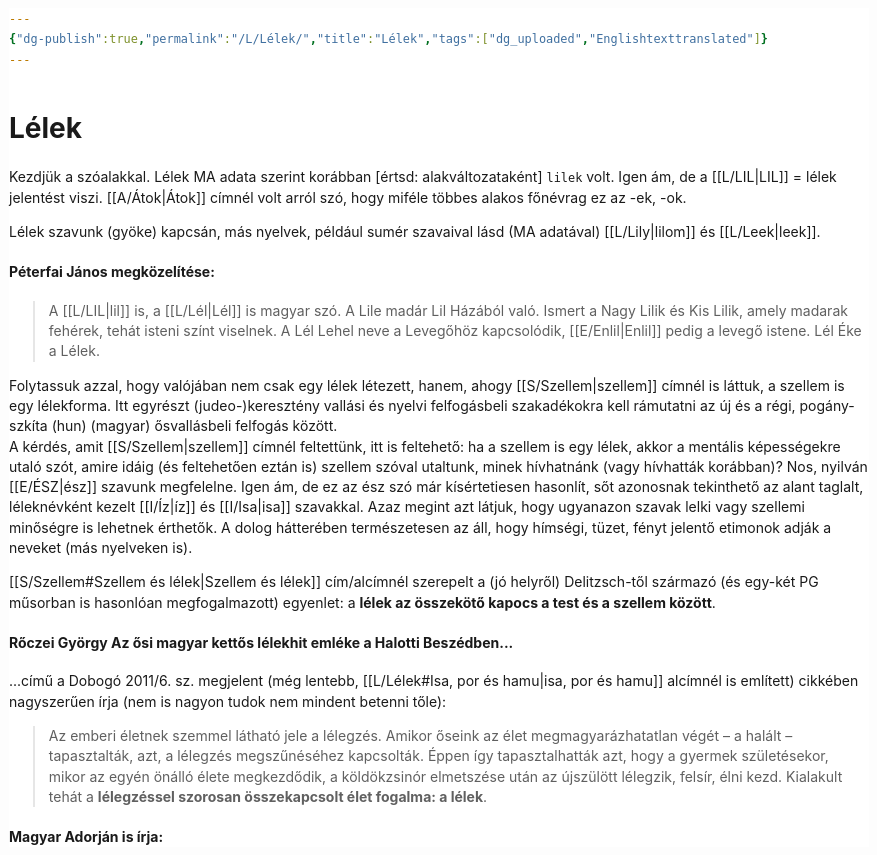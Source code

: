 ```yaml
---
{"dg-publish":true,"permalink":"/L/Lélek/","title":"Lélek","tags":["dg_uploaded","Englishtexttranslated"]}
---
```



# Lélek

Kezdjük a szóalakkal. Lélek MA adata szerint korábban \[értsd: alakváltozataként\] `lilek` volt. Igen ám, de a [[L/LIL\|LIL]] = lélek jelentést viszi. [[A/Átok\|Átok]] címnél volt arról szó, hogy miféle többes alakos főnévrag ez az -ek, -ok.  

Lélek szavunk (gyöke) kapcsán, más nyelvek, például sumér szavaival lásd (MA adatával) [[L/Lily\|lilom]] és [[L/Leek\|leek]].  

#### Péterfai János megközelítése:  

> A [[L/LIL\|lil]] is, a [[L/Lél\|Lél]] is magyar szó. A Lile madár Lil Házából való. Ismert a Nagy Lilik és Kis Lilik, amely madarak fehérek, tehát isteni színt viselnek. A Lél Lehel neve a Levegőhöz kapcsolódik, [[E/Enlil\|Enlil]] pedig a levegő istene. Lél Éke a Lélek.  



Folytassuk azzal, hogy valójában nem csak egy lélek létezett, hanem, ahogy [[S/Szellem\|szellem]] címnél is láttuk, a szellem is egy lélekforma. Itt egyrészt (judeo-)keresztény vallási és nyelvi felfogásbeli szakadékokra kell rámutatni az új és a régi, pogány-szkíta (hun) (magyar) ősvallásbeli felfogás között.  
A kérdés, amit [[S/Szellem\|szellem]] címnél feltettünk, itt is feltehető: ha a szellem is egy lélek, akkor a mentális képességekre utaló szót, amire idáig (és feltehetően eztán is) szellem szóval utaltunk, minek hívhatnánk (vagy hívhatták korábban)? Nos, nyilván [[E/ÉSZ\|ész]] szavunk megfelelne. Igen ám, de ez az ész szó már kísértetiesen hasonlít, sőt azonosnak tekinthető az alant taglalt, léleknévként kezelt [[I/Íz\|íz]] és [[I/Isa\|isa]] szavakkal. Azaz megint azt látjuk, hogy ugyanazon szavak lelki vagy szellemi minőségre is lehetnek érthetők. A dolog hátterében természetesen az áll, hogy hímségi, tüzet, fényt jelentő etimonok adják a neveket (más nyelveken is).  

[[S/Szellem#Szellem és lélek\|Szellem és lélek]] cím/alcímnél szerepelt a (jó helyről) Delitzsch-től származó (és egy-két PG műsorban is hasonlóan megfogalmazott) egyenlet: a **lélek az összekötő kapocs a test és a szellem között**.  

#### Rőczei György Az ősi magyar kettős lélekhit emléke a Halotti Beszédben...

...című a Dobogó 2011/6. sz. megjelent (még lentebb, [[L/Lélek#Isa, por és hamu\|isa, por és hamu]] alcímnél is említett) cikkében nagyszerűen írja (nem is nagyon tudok nem mindent betenni tőle):  
> Az emberi életnek szemmel látható jele a lélegzés. Amikor őseink az élet megmagyarázhatatlan végét – a halált – tapasztalták, azt, a lélegzés megszűnéséhez kapcsolták. Éppen így tapasztalhatták azt, hogy a gyermek születésekor, mikor az egyén önálló élete megkezdődik, a köldökzsinór elmetszése után az újszülött lélegzik, felsír, élni kezd. Kialakult tehát a **lélegzéssel szorosan összekapcsolt élet fogalma: a lélek**.  

#### Magyar Adorján is írja:  

